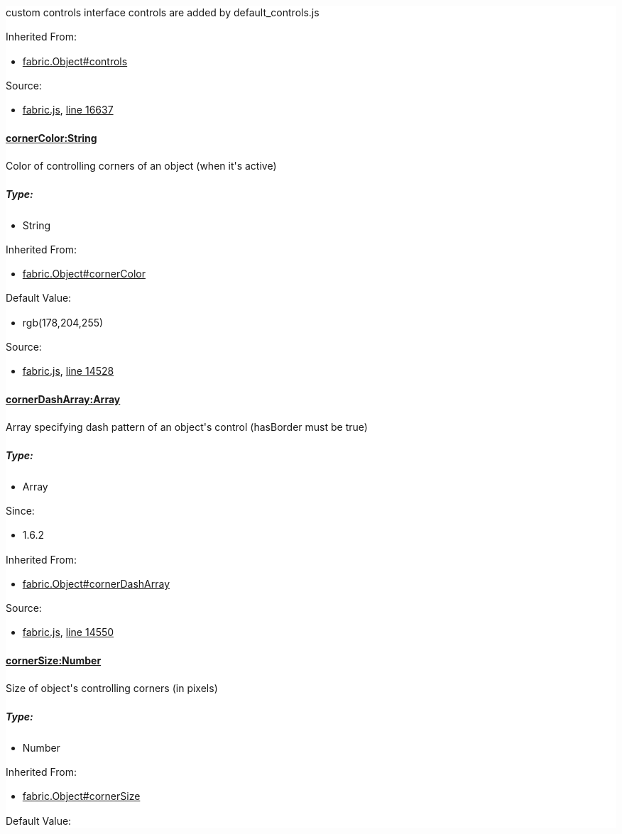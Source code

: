 custom controls interface controls are added by default\_controls.js

Inherited From:

* [fabric.Object#controls](fabric.Object.html#controls)

Source:

* [fabric.js](fabric.js.html), [line 16637](fabric.js.html#line16637)

#### [cornerColor:String](#cornerColor)

Color of controlling corners of an object (when it's active)

##### Type:

* String

Inherited From:

* [fabric.Object#cornerColor](fabric.Object.html#cornerColor)

Default Value:

* rgb(178,204,255)

Source:

* [fabric.js](fabric.js.html), [line 14528](fabric.js.html#line14528)

#### [cornerDashArray:Array](#cornerDashArray)

Array specifying dash pattern of an object's control (hasBorder must be true)

##### Type:

* Array

Since:

* 1.6.2

Inherited From:

* [fabric.Object#cornerDashArray](fabric.Object.html#cornerDashArray)

Source:

* [fabric.js](fabric.js.html), [line 14550](fabric.js.html#line14550)

#### [cornerSize:Number](#cornerSize)

Size of object's controlling corners (in pixels)

##### Type:

* Number

Inherited From:

* [fabric.Object#cornerSize](fabric.Object.html#cornerSize)

Default Value:
